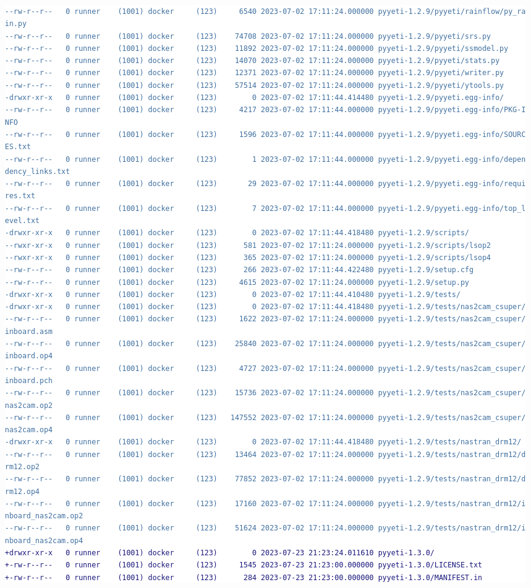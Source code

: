 ```diff
--rw-r--r--   0 runner    (1001) docker     (123)     6540 2023-07-02 17:11:24.000000 pyyeti-1.2.9/pyyeti/rainflow/py_rain.py
--rw-r--r--   0 runner    (1001) docker     (123)    74708 2023-07-02 17:11:24.000000 pyyeti-1.2.9/pyyeti/srs.py
--rw-r--r--   0 runner    (1001) docker     (123)    11892 2023-07-02 17:11:24.000000 pyyeti-1.2.9/pyyeti/ssmodel.py
--rw-r--r--   0 runner    (1001) docker     (123)    14070 2023-07-02 17:11:24.000000 pyyeti-1.2.9/pyyeti/stats.py
--rw-r--r--   0 runner    (1001) docker     (123)    12371 2023-07-02 17:11:24.000000 pyyeti-1.2.9/pyyeti/writer.py
--rw-r--r--   0 runner    (1001) docker     (123)    57514 2023-07-02 17:11:24.000000 pyyeti-1.2.9/pyyeti/ytools.py
-drwxr-xr-x   0 runner    (1001) docker     (123)        0 2023-07-02 17:11:44.414480 pyyeti-1.2.9/pyyeti.egg-info/
--rw-r--r--   0 runner    (1001) docker     (123)     4217 2023-07-02 17:11:44.000000 pyyeti-1.2.9/pyyeti.egg-info/PKG-INFO
--rw-r--r--   0 runner    (1001) docker     (123)     1596 2023-07-02 17:11:44.000000 pyyeti-1.2.9/pyyeti.egg-info/SOURCES.txt
--rw-r--r--   0 runner    (1001) docker     (123)        1 2023-07-02 17:11:44.000000 pyyeti-1.2.9/pyyeti.egg-info/dependency_links.txt
--rw-r--r--   0 runner    (1001) docker     (123)       29 2023-07-02 17:11:44.000000 pyyeti-1.2.9/pyyeti.egg-info/requires.txt
--rw-r--r--   0 runner    (1001) docker     (123)        7 2023-07-02 17:11:44.000000 pyyeti-1.2.9/pyyeti.egg-info/top_level.txt
-drwxr-xr-x   0 runner    (1001) docker     (123)        0 2023-07-02 17:11:44.418480 pyyeti-1.2.9/scripts/
--rwxr-xr-x   0 runner    (1001) docker     (123)      581 2023-07-02 17:11:24.000000 pyyeti-1.2.9/scripts/lsop2
--rwxr-xr-x   0 runner    (1001) docker     (123)      365 2023-07-02 17:11:24.000000 pyyeti-1.2.9/scripts/lsop4
--rw-r--r--   0 runner    (1001) docker     (123)      266 2023-07-02 17:11:44.422480 pyyeti-1.2.9/setup.cfg
--rw-r--r--   0 runner    (1001) docker     (123)     4615 2023-07-02 17:11:24.000000 pyyeti-1.2.9/setup.py
-drwxr-xr-x   0 runner    (1001) docker     (123)        0 2023-07-02 17:11:44.410480 pyyeti-1.2.9/tests/
-drwxr-xr-x   0 runner    (1001) docker     (123)        0 2023-07-02 17:11:44.418480 pyyeti-1.2.9/tests/nas2cam_csuper/
--rw-r--r--   0 runner    (1001) docker     (123)     1622 2023-07-02 17:11:24.000000 pyyeti-1.2.9/tests/nas2cam_csuper/inboard.asm
--rw-r--r--   0 runner    (1001) docker     (123)    25840 2023-07-02 17:11:24.000000 pyyeti-1.2.9/tests/nas2cam_csuper/inboard.op4
--rw-r--r--   0 runner    (1001) docker     (123)     4727 2023-07-02 17:11:24.000000 pyyeti-1.2.9/tests/nas2cam_csuper/inboard.pch
--rw-r--r--   0 runner    (1001) docker     (123)    15736 2023-07-02 17:11:24.000000 pyyeti-1.2.9/tests/nas2cam_csuper/nas2cam.op2
--rw-r--r--   0 runner    (1001) docker     (123)   147552 2023-07-02 17:11:24.000000 pyyeti-1.2.9/tests/nas2cam_csuper/nas2cam.op4
-drwxr-xr-x   0 runner    (1001) docker     (123)        0 2023-07-02 17:11:44.418480 pyyeti-1.2.9/tests/nastran_drm12/
--rw-r--r--   0 runner    (1001) docker     (123)    13464 2023-07-02 17:11:24.000000 pyyeti-1.2.9/tests/nastran_drm12/drm12.op2
--rw-r--r--   0 runner    (1001) docker     (123)    77852 2023-07-02 17:11:24.000000 pyyeti-1.2.9/tests/nastran_drm12/drm12.op4
--rw-r--r--   0 runner    (1001) docker     (123)    17160 2023-07-02 17:11:24.000000 pyyeti-1.2.9/tests/nastran_drm12/inboard_nas2cam.op2
--rw-r--r--   0 runner    (1001) docker     (123)    51624 2023-07-02 17:11:24.000000 pyyeti-1.2.9/tests/nastran_drm12/inboard_nas2cam.op4
+drwxr-xr-x   0 runner    (1001) docker     (123)        0 2023-07-23 21:23:24.011610 pyyeti-1.3.0/
+-rw-r--r--   0 runner    (1001) docker     (123)     1545 2023-07-23 21:23:00.000000 pyyeti-1.3.0/LICENSE.txt
+-rw-r--r--   0 runner    (1001) docker     (123)      284 2023-07-23 21:23:00.000000 pyyeti-1.3.0/MANIFEST.in
```